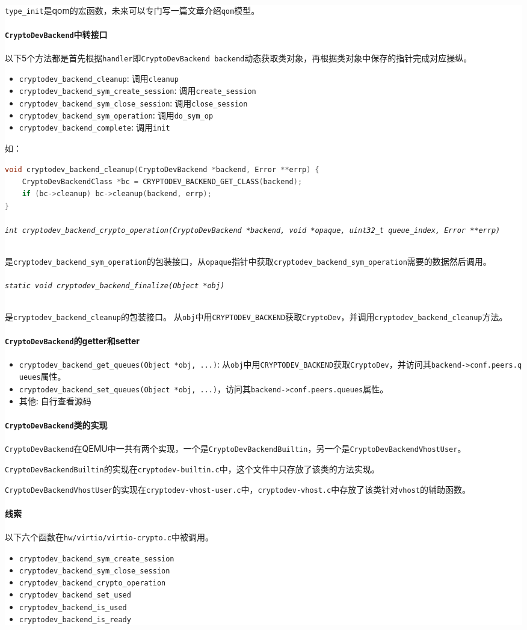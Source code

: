 `type_init`是qom的宏函数，未来可以专门写一篇文章介绍`qom`模型。

#### `CryptoDevBackend`中转接口

以下5个方法都是首先根据`handler`即`CryptoDevBackend backend`动态获取类对象，再根据类对象中保存的指针完成对应操纵。
+ `cryptodev_backend_cleanup`: 调用`cleanup`
+ `cryptodev_backend_sym_create_session`: 调用`create_session`
+ `cryptodev_backend_sym_close_session`: 调用`close_session`
+ `cryptodev_backend_sym_operation`: 调用`do_sym_op`
+ `cryptodev_backend_complete`: 调用`init`

如：

```c
void cryptodev_backend_cleanup(CryptoDevBackend *backend, Error **errp) {
    CryptoDevBackendClass *bc = CRYPTODEV_BACKEND_GET_CLASS(backend);
    if (bc->cleanup) bc->cleanup(backend, errp);
}
```

###### `int cryptodev_backend_crypto_operation(CryptoDevBackend *backend, void *opaque, uint32_t queue_index, Error **errp)`

是`cryptodev_backend_sym_operation`的包装接口，从`opaque`指针中获取`cryptodev_backend_sym_operation`需要的数据然后调用。

###### `static void cryptodev_backend_finalize(Object *obj)`

是`cryptodev_backend_cleanup`的包装接口。 从`obj`中用`CRYPTODEV_BACKEND`获取`CryptoDev`，并调用`cryptodev_backend_cleanup`方法。

#### `CryptoDevBackend`的getter和setter

+ `cryptodev_backend_get_queues(Object *obj, ...)`: 从`obj`中用`CRYPTODEV_BACKEND`获取`CryptoDev`，并访问其`backend->conf.peers.queues`属性。
+ `cryptodev_backend_set_queues(Object *obj, ...)`，访问其`backend->conf.peers.queues`属性。
+ 其他: 自行查看源码

#### `CryptoDevBackend`类的实现

`CryptoDevBackend`在QEMU中一共有两个实现，一个是`CryptoDevBackendBuiltin`，另一个是`CryptoDevBackendVhostUser`。

`CryptoDevBackendBuiltin`的实现在`cryptodev-builtin.c`中，这个文件中只存放了该类的方法实现。

`CryptoDevBackendVhostUser`的实现在`cryptodev-vhost-user.c`中，`cryptodev-vhost.c`中存放了该类针对`vhost`的辅助函数。

#### 线索

以下六个函数在`hw/virtio/virtio-crypto.c`中被调用。

+ `cryptodev_backend_sym_create_session`
+ `cryptodev_backend_sym_close_session`
+ `cryptodev_backend_crypto_operation`
+ `cryptodev_backend_set_used`
+ `cryptodev_backend_is_used`
+ `cryptodev_backend_is_ready`
